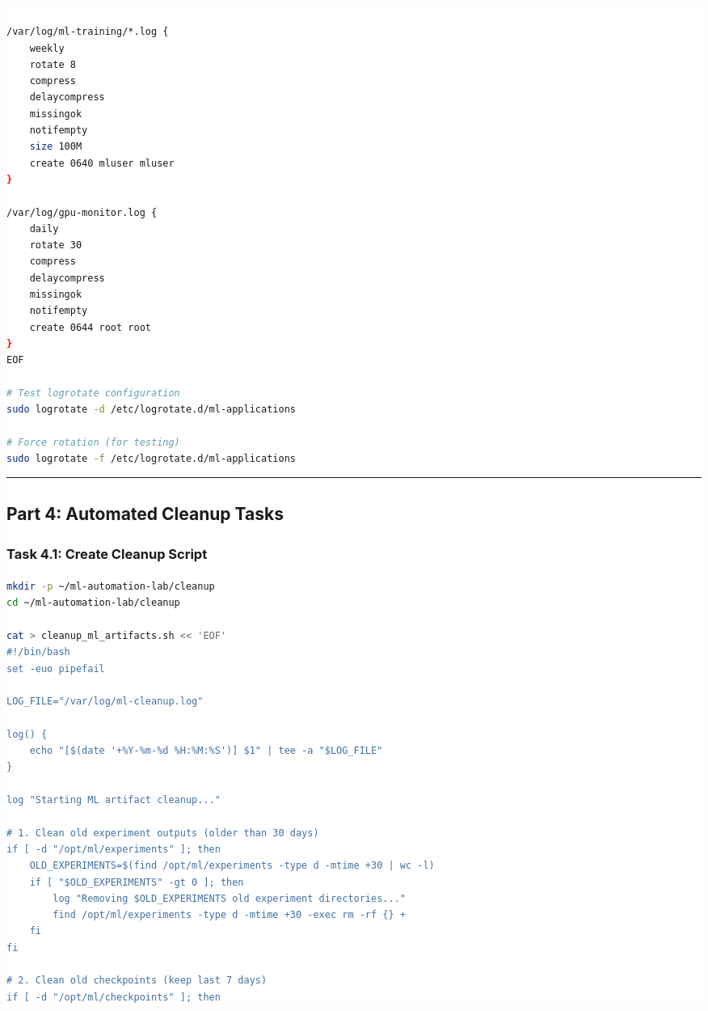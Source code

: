 ```bash

/var/log/ml-training/*.log {
    weekly
    rotate 8
    compress
    delaycompress
    missingok
    notifempty
    size 100M
    create 0640 mluser mluser
}

/var/log/gpu-monitor.log {
    daily
    rotate 30
    compress
    delaycompress
    missingok
    notifempty
    create 0644 root root
}
EOF

# Test logrotate configuration
sudo logrotate -d /etc/logrotate.d/ml-applications

# Force rotation (for testing)
sudo logrotate -f /etc/logrotate.d/ml-applications
```

---

## Part 4: Automated Cleanup Tasks

### Task 4.1: Create Cleanup Script

```bash
mkdir -p ~/ml-automation-lab/cleanup
cd ~/ml-automation-lab/cleanup

cat > cleanup_ml_artifacts.sh << 'EOF'
#!/bin/bash
set -euo pipefail

LOG_FILE="/var/log/ml-cleanup.log"

log() {
    echo "[$(date '+%Y-%m-%d %H:%M:%S')] $1" | tee -a "$LOG_FILE"
}

log "Starting ML artifact cleanup..."

# 1. Clean old experiment outputs (older than 30 days)
if [ -d "/opt/ml/experiments" ]; then
    OLD_EXPERIMENTS=$(find /opt/ml/experiments -type d -mtime +30 | wc -l)
    if [ "$OLD_EXPERIMENTS" -gt 0 ]; then
        log "Removing $OLD_EXPERIMENTS old experiment directories..."
        find /opt/ml/experiments -type d -mtime +30 -exec rm -rf {} +
    fi
fi

# 2. Clean old checkpoints (keep last 7 days)
if [ -d "/opt/ml/checkpoints" ]; then
```